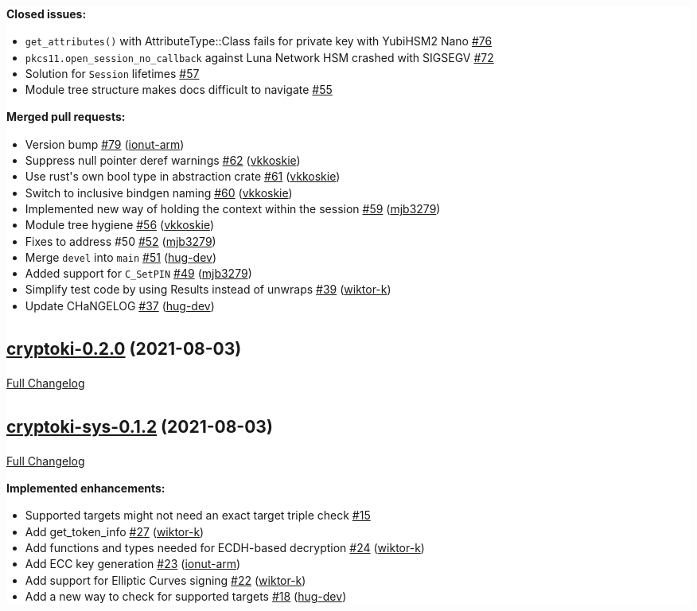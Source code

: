 **Closed issues:**

- `get_attributes()` with AttributeType::Class fails for private key with YubiHSM2 Nano [\#76](https://github.com/parallaxsecond/rust-cryptoki/issues/76)
- `pkcs11.open_session_no_callback` against Luna Network HSM crashed with SIGSEGV [\#72](https://github.com/parallaxsecond/rust-cryptoki/issues/72)
- Solution for `Session` lifetimes [\#57](https://github.com/parallaxsecond/rust-cryptoki/issues/57)
- Module tree structure makes docs difficult to navigate [\#55](https://github.com/parallaxsecond/rust-cryptoki/issues/55)

**Merged pull requests:**

- Version bump [\#79](https://github.com/parallaxsecond/rust-cryptoki/pull/79) ([ionut-arm](https://github.com/ionut-arm))
- Suppress null pointer deref warnings [\#62](https://github.com/parallaxsecond/rust-cryptoki/pull/62) ([vkkoskie](https://github.com/vkkoskie))
- Use rust's own bool type in abstraction crate [\#61](https://github.com/parallaxsecond/rust-cryptoki/pull/61) ([vkkoskie](https://github.com/vkkoskie))
- Switch to inclusive bindgen naming [\#60](https://github.com/parallaxsecond/rust-cryptoki/pull/60) ([vkkoskie](https://github.com/vkkoskie))
- Implemented new way of holding the context within the session [\#59](https://github.com/parallaxsecond/rust-cryptoki/pull/59) ([mjb3279](https://github.com/mjb3279))
- Module tree hygiene [\#56](https://github.com/parallaxsecond/rust-cryptoki/pull/56) ([vkkoskie](https://github.com/vkkoskie))
- Fixes to address \#50 [\#52](https://github.com/parallaxsecond/rust-cryptoki/pull/52) ([mjb3279](https://github.com/mjb3279))
- Merge `devel` into `main` [\#51](https://github.com/parallaxsecond/rust-cryptoki/pull/51) ([hug-dev](https://github.com/hug-dev))
- Added support for `C_SetPIN` [\#49](https://github.com/parallaxsecond/rust-cryptoki/pull/49) ([mjb3279](https://github.com/mjb3279))
- Simplify test code by using Results instead of unwraps [\#39](https://github.com/parallaxsecond/rust-cryptoki/pull/39) ([wiktor-k](https://github.com/wiktor-k))
- Update CHaNGELOG [\#37](https://github.com/parallaxsecond/rust-cryptoki/pull/37) ([hug-dev](https://github.com/hug-dev))

## [cryptoki-0.2.0](https://github.com/parallaxsecond/rust-cryptoki/tree/cryptoki-0.2.0) (2021-08-03)

[Full Changelog](https://github.com/parallaxsecond/rust-cryptoki/compare/cryptoki-sys-0.1.2...cryptoki-0.2.0)

## [cryptoki-sys-0.1.2](https://github.com/parallaxsecond/rust-cryptoki/tree/cryptoki-sys-0.1.2) (2021-08-03)

[Full Changelog](https://github.com/parallaxsecond/rust-cryptoki/compare/cryptoki-0.1.1...cryptoki-sys-0.1.2)

**Implemented enhancements:**

- Supported targets might not need an exact target triple check [\#15](https://github.com/parallaxsecond/rust-cryptoki/issues/15)
- Add get\_token\_info [\#27](https://github.com/parallaxsecond/rust-cryptoki/pull/27) ([wiktor-k](https://github.com/wiktor-k))
- Add functions and types needed for ECDH-based decryption [\#24](https://github.com/parallaxsecond/rust-cryptoki/pull/24) ([wiktor-k](https://github.com/wiktor-k))
- Add ECC key generation [\#23](https://github.com/parallaxsecond/rust-cryptoki/pull/23) ([ionut-arm](https://github.com/ionut-arm))
- Add support for Elliptic Curves signing [\#22](https://github.com/parallaxsecond/rust-cryptoki/pull/22) ([wiktor-k](https://github.com/wiktor-k))
- Add a new way to check for supported targets [\#18](https://github.com/parallaxsecond/rust-cryptoki/pull/18) ([hug-dev](https://github.com/hug-dev))
